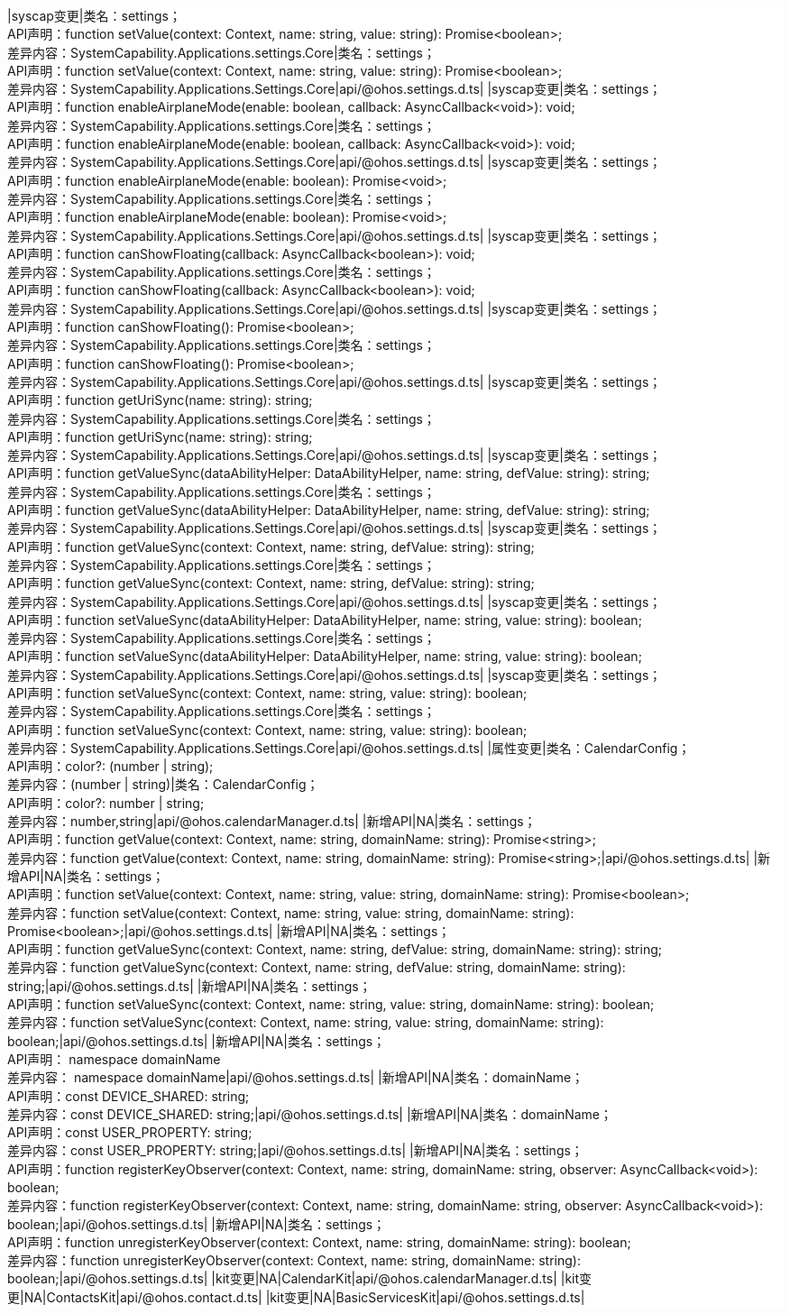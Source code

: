 |syscap变更|类名：settings；<br>API声明：function setValue(context: Context, name: string, value: string): Promise\<boolean>;<br>差异内容：SystemCapability.Applications.settings.Core|类名：settings；<br>API声明：function setValue(context: Context, name: string, value: string): Promise\<boolean>;<br>差异内容：SystemCapability.Applications.Settings.Core|api/@ohos.settings.d.ts|
|syscap变更|类名：settings；<br>API声明：function enableAirplaneMode(enable: boolean, callback: AsyncCallback\<void>): void;<br>差异内容：SystemCapability.Applications.settings.Core|类名：settings；<br>API声明：function enableAirplaneMode(enable: boolean, callback: AsyncCallback\<void>): void;<br>差异内容：SystemCapability.Applications.Settings.Core|api/@ohos.settings.d.ts|
|syscap变更|类名：settings；<br>API声明：function enableAirplaneMode(enable: boolean): Promise\<void>;<br>差异内容：SystemCapability.Applications.settings.Core|类名：settings；<br>API声明：function enableAirplaneMode(enable: boolean): Promise\<void>;<br>差异内容：SystemCapability.Applications.Settings.Core|api/@ohos.settings.d.ts|
|syscap变更|类名：settings；<br>API声明：function canShowFloating(callback: AsyncCallback\<boolean>): void;<br>差异内容：SystemCapability.Applications.settings.Core|类名：settings；<br>API声明：function canShowFloating(callback: AsyncCallback\<boolean>): void;<br>差异内容：SystemCapability.Applications.Settings.Core|api/@ohos.settings.d.ts|
|syscap变更|类名：settings；<br>API声明：function canShowFloating(): Promise\<boolean>;<br>差异内容：SystemCapability.Applications.settings.Core|类名：settings；<br>API声明：function canShowFloating(): Promise\<boolean>;<br>差异内容：SystemCapability.Applications.Settings.Core|api/@ohos.settings.d.ts|
|syscap变更|类名：settings；<br>API声明：function getUriSync(name: string): string;<br>差异内容：SystemCapability.Applications.settings.Core|类名：settings；<br>API声明：function getUriSync(name: string): string;<br>差异内容：SystemCapability.Applications.Settings.Core|api/@ohos.settings.d.ts|
|syscap变更|类名：settings；<br>API声明：function getValueSync(dataAbilityHelper: DataAbilityHelper, name: string, defValue: string): string;<br>差异内容：SystemCapability.Applications.settings.Core|类名：settings；<br>API声明：function getValueSync(dataAbilityHelper: DataAbilityHelper, name: string, defValue: string): string;<br>差异内容：SystemCapability.Applications.Settings.Core|api/@ohos.settings.d.ts|
|syscap变更|类名：settings；<br>API声明：function getValueSync(context: Context, name: string, defValue: string): string;<br>差异内容：SystemCapability.Applications.settings.Core|类名：settings；<br>API声明：function getValueSync(context: Context, name: string, defValue: string): string;<br>差异内容：SystemCapability.Applications.Settings.Core|api/@ohos.settings.d.ts|
|syscap变更|类名：settings；<br>API声明：function setValueSync(dataAbilityHelper: DataAbilityHelper, name: string, value: string): boolean;<br>差异内容：SystemCapability.Applications.settings.Core|类名：settings；<br>API声明：function setValueSync(dataAbilityHelper: DataAbilityHelper, name: string, value: string): boolean;<br>差异内容：SystemCapability.Applications.Settings.Core|api/@ohos.settings.d.ts|
|syscap变更|类名：settings；<br>API声明：function setValueSync(context: Context, name: string, value: string): boolean;<br>差异内容：SystemCapability.Applications.settings.Core|类名：settings；<br>API声明：function setValueSync(context: Context, name: string, value: string): boolean;<br>差异内容：SystemCapability.Applications.Settings.Core|api/@ohos.settings.d.ts|
|属性变更|类名：CalendarConfig；<br>API声明：color?: (number \| string);<br>差异内容：(number \| string)|类名：CalendarConfig；<br>API声明：color?: number \| string;<br>差异内容：number,string|api/@ohos.calendarManager.d.ts|
|新增API|NA|类名：settings；<br>API声明：function getValue(context: Context, name: string, domainName: string): Promise\<string>;<br>差异内容：function getValue(context: Context, name: string, domainName: string): Promise\<string>;|api/@ohos.settings.d.ts|
|新增API|NA|类名：settings；<br>API声明：function setValue(context: Context, name: string, value: string, domainName: string): Promise\<boolean>;<br>差异内容：function setValue(context: Context, name: string, value: string, domainName: string): Promise\<boolean>;|api/@ohos.settings.d.ts|
|新增API|NA|类名：settings；<br>API声明：function getValueSync(context: Context, name: string, defValue: string, domainName: string): string;<br>差异内容：function getValueSync(context: Context, name: string, defValue: string, domainName: string): string;|api/@ohos.settings.d.ts|
|新增API|NA|类名：settings；<br>API声明：function setValueSync(context: Context, name: string, value: string, domainName: string): boolean;<br>差异内容：function setValueSync(context: Context, name: string, value: string, domainName: string): boolean;|api/@ohos.settings.d.ts|
|新增API|NA|类名：settings；<br>API声明： namespace domainName<br>差异内容： namespace domainName|api/@ohos.settings.d.ts|
|新增API|NA|类名：domainName；<br>API声明：const DEVICE_SHARED: string;<br>差异内容：const DEVICE_SHARED: string;|api/@ohos.settings.d.ts|
|新增API|NA|类名：domainName；<br>API声明：const USER_PROPERTY: string;<br>差异内容：const USER_PROPERTY: string;|api/@ohos.settings.d.ts|
|新增API|NA|类名：settings；<br>API声明：function registerKeyObserver(context: Context, name: string, domainName: string, observer: AsyncCallback\<void>): boolean;<br>差异内容：function registerKeyObserver(context: Context, name: string, domainName: string, observer: AsyncCallback\<void>): boolean;|api/@ohos.settings.d.ts|
|新增API|NA|类名：settings；<br>API声明：function unregisterKeyObserver(context: Context, name: string, domainName: string): boolean;<br>差异内容：function unregisterKeyObserver(context: Context, name: string, domainName: string): boolean;|api/@ohos.settings.d.ts|
|kit变更|NA|CalendarKit|api/@ohos.calendarManager.d.ts|
|kit变更|NA|ContactsKit|api/@ohos.contact.d.ts|
|kit变更|NA|BasicServicesKit|api/@ohos.settings.d.ts|
